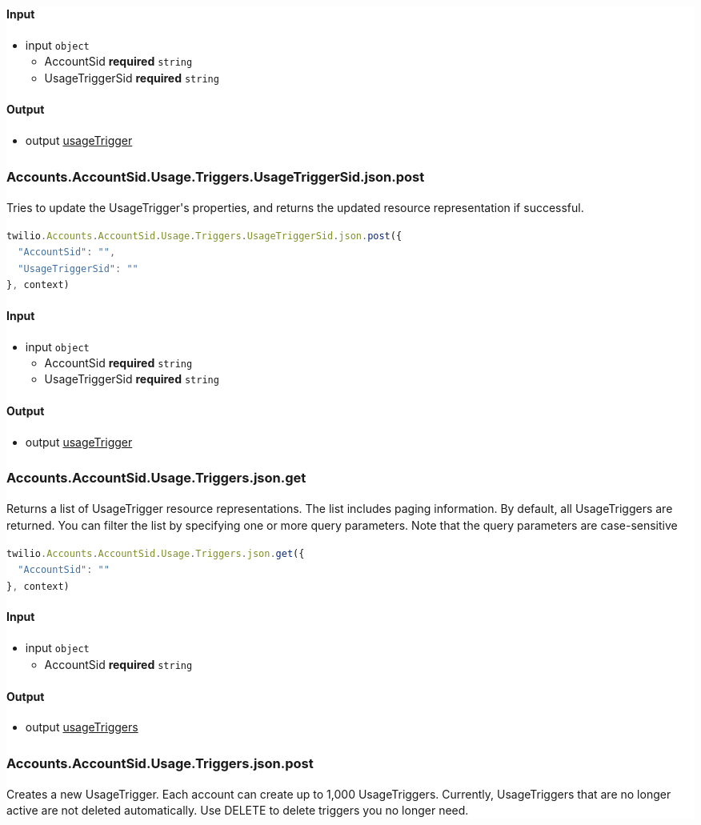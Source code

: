 #### Input
* input `object`
  * AccountSid **required** `string`
  * UsageTriggerSid **required** `string`

#### Output
* output [usageTrigger](#usagetrigger)

### Accounts.AccountSid.Usage.Triggers.UsageTriggerSid.json.post
Tries to update the UsageTrigger's properties, and returns the updated
resource representation if successful.



```js
twilio.Accounts.AccountSid.Usage.Triggers.UsageTriggerSid.json.post({
  "AccountSid": "",
  "UsageTriggerSid": ""
}, context)
```

#### Input
* input `object`
  * AccountSid **required** `string`
  * UsageTriggerSid **required** `string`

#### Output
* output [usageTrigger](#usagetrigger)

### Accounts.AccountSid.Usage.Triggers.json.get
Returns a list of UsageTrigger resource representations. The list includes
paging information.
By default, all UsageTriggers are returned. You can filter the list by
specifying one or more query parameters. Note that the query parameters are
case-sensitive



```js
twilio.Accounts.AccountSid.Usage.Triggers.json.get({
  "AccountSid": ""
}, context)
```

#### Input
* input `object`
  * AccountSid **required** `string`

#### Output
* output [usageTriggers](#usagetriggers)

### Accounts.AccountSid.Usage.Triggers.json.post
Creates a new UsageTrigger. Each account can create up to 1,000 UsageTriggers.
Currently, UsageTriggers that are no longer active are not deleted automatically.
Use DELETE to delete triggers you no longer need.
